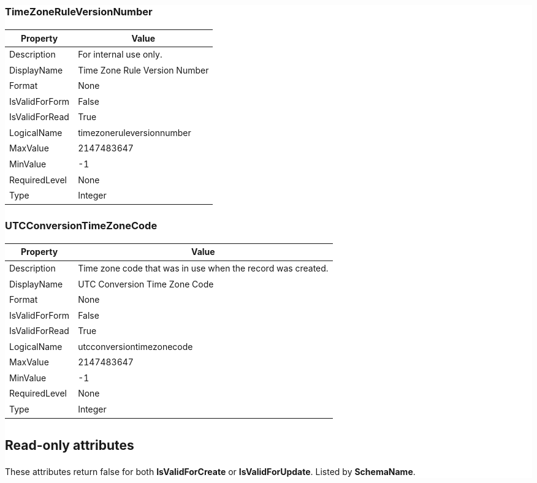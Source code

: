 

### <a name="BKMK_TimeZoneRuleVersionNumber"></a> TimeZoneRuleVersionNumber

|Property|Value|
|--------|-----|
|Description|For internal use only.|
|DisplayName|Time Zone Rule Version Number|
|Format|None|
|IsValidForForm|False|
|IsValidForRead|True|
|LogicalName|timezoneruleversionnumber|
|MaxValue|2147483647|
|MinValue|-1|
|RequiredLevel|None|
|Type|Integer|


### <a name="BKMK_UTCConversionTimeZoneCode"></a> UTCConversionTimeZoneCode

|Property|Value|
|--------|-----|
|Description|Time zone code that was in use when the record was created.|
|DisplayName|UTC Conversion Time Zone Code|
|Format|None|
|IsValidForForm|False|
|IsValidForRead|True|
|LogicalName|utcconversiontimezonecode|
|MaxValue|2147483647|
|MinValue|-1|
|RequiredLevel|None|
|Type|Integer|

<a name="read-only-attributes"></a>
## Read-only attributes
These attributes return false for both **IsValidForCreate** or **IsValidForUpdate**. Listed by **SchemaName**.
